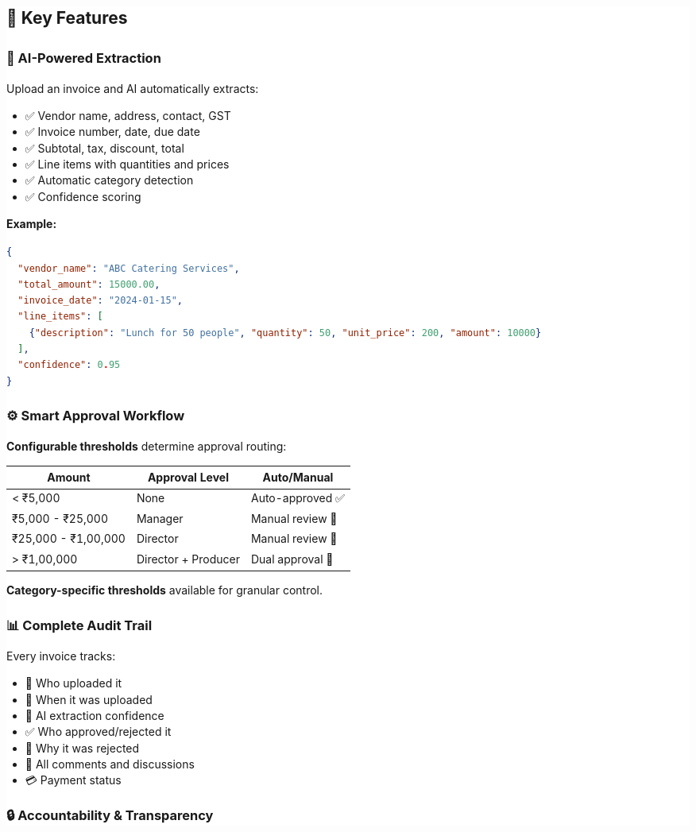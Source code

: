 
## 🌟 Key Features

### 🤖 AI-Powered Extraction
Upload an invoice and AI automatically extracts:
- ✅ Vendor name, address, contact, GST
- ✅ Invoice number, date, due date
- ✅ Subtotal, tax, discount, total
- ✅ Line items with quantities and prices
- ✅ Automatic category detection
- ✅ Confidence scoring

**Example:**
```json
{
  "vendor_name": "ABC Catering Services",
  "total_amount": 15000.00,
  "invoice_date": "2024-01-15",
  "line_items": [
    {"description": "Lunch for 50 people", "quantity": 50, "unit_price": 200, "amount": 10000}
  ],
  "confidence": 0.95
}
```

### ⚙️ Smart Approval Workflow

**Configurable thresholds** determine approval routing:

| Amount | Approval Level | Auto/Manual |
|--------|----------------|-------------|
| < ₹5,000 | None | Auto-approved ✅ |
| ₹5,000 - ₹25,000 | Manager | Manual review 👤 |
| ₹25,000 - ₹1,00,000 | Director | Manual review 👤 |
| > ₹1,00,000 | Director + Producer | Dual approval 👥 |

**Category-specific thresholds** available for granular control.

### 📊 Complete Audit Trail

Every invoice tracks:
- 👤 Who uploaded it
- 📅 When it was uploaded  
- 🤖 AI extraction confidence
- ✅ Who approved/rejected it
- 📝 Why it was rejected
- 💬 All comments and discussions
- 💳 Payment status

### 🔒 Accountability & Transparency

